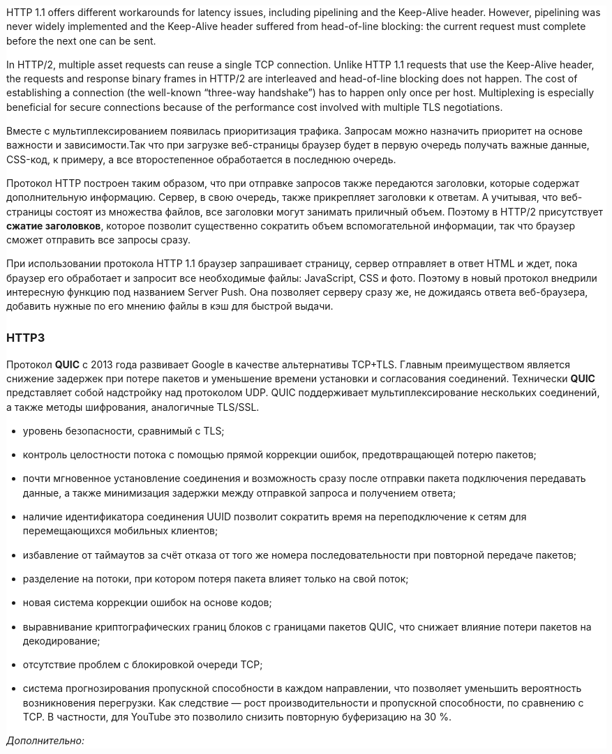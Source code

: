 HTTP 1.1 offers different workarounds for latency issues, including pipelining and the Keep-Alive header. However, pipelining was never widely implemented and the Keep-Alive header suffered from head-of-line blocking: the current request must complete before the next one can be sent.

In HTTP/2, multiple asset requests can reuse a single TCP connection. Unlike HTTP 1.1 requests that use the Keep-Alive header, the requests and response binary frames in HTTP/2 are interleaved and head-of-line blocking does not happen. The cost of establishing a connection (the well-known “three-way handshake”) has to happen only once per host. Multiplexing is especially beneficial for secure connections because of the performance cost involved with multiple TLS negotiations.

Вместе с мультиплексированием появилась приоритизация трафика. Запросам можно назначить приоритет на основе важности и зависимости.Так что при загрузке веб-страницы браузер будет в первую очередь получать важные данные, CSS-код, к примеру, а все второстепенное обработается в последнюю очередь.

Протокол HTTP построен таким образом, что при отправке запросов также передаются заголовки, которые содержат дополнительную информацию. Сервер, в свою очередь, также прикрепляет заголовки к ответам. А учитывая, что веб-страницы состоят из множества файлов, все заголовки могут занимать приличный объем. Поэтому в HTTP/2 присутствует **сжатие заголовков**, которое позволит существенно сократить объем вспомогательной информации, так что браузер сможет отправить все запросы сразу.

При использовании протокола HTTP 1.1 браузер запрашивает страницу, сервер отправляет в ответ HTML и ждет, пока браузер его обработает и запросит все необходимые файлы: JavaScript, CSS и фото. Поэтому в новый протокол внедрили интересную функцию под названием Server Push. Она позволяет серверу сразу же, не дожидаясь ответа веб-браузера, добавить нужные по его мнению файлы в кэш для быстрой выдачи.

### HTTP3

Протокол **QUIC** с 2013 года развивает Google в качестве альтернативы TCP+TLS. Главным преимуществом является снижение задержек при потере пакетов и уменьшение времени установки и согласования соединений. Технически **QUIC** представляет собой надстройку над протоколом UDP. QUIC поддерживает мультиплексирование нескольких соединений, а также методы шифрования, аналогичные TLS/SSL.

- уровень безопасности, сравнимый с TLS;
- контроль целостности потока с помощью прямой коррекции ошибок, предотвращающей потерю пакетов;
- почти мгновенное установление соединения и возможность сразу после отправки пакета подключения передавать данные, а также минимизация задержки между отправкой запроса и получением ответа;
- наличие идентификатора соединения UUID позволит сократить время на переподключение к сетям для перемещающихся мобильных клиентов;

- избавление от таймаутов за счёт отказа от того же номера последовательности при повторной передаче пакетов;

- разделение на потоки, при котором потеря пакета влияет только на свой поток;

- новая система коррекции ошибок на основе кодов;

- выравнивание криптографических границ блоков с границами пакетов QUIC, что снижает влияние потери пакетов на декодирование;

- отсутствие проблем с блокировкой очереди TCP;

- система прогнозирования пропускной способности в каждом направлении, что позволяет уменьшить вероятность возникновения перегрузки. Как следствие — рост производительности и пропускной способности, по сравнению с TCP. В частности, для YouTube это позволило снизить повторную буферизацию на 30 %.

  

*Дополнительно:*

